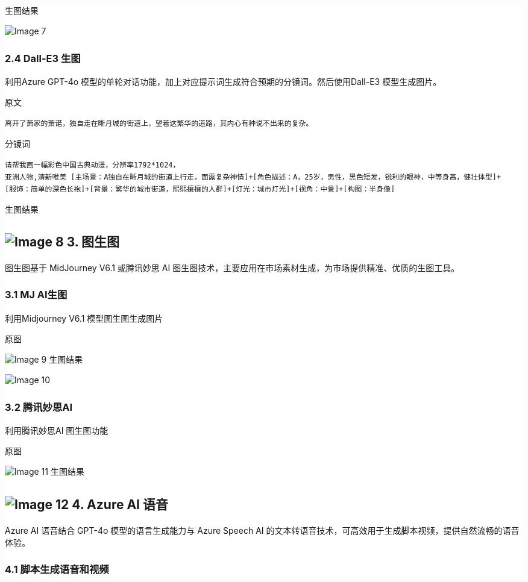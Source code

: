 生图结果

![Image 7](https://tech.qimao.com/content/images/2024/12/wujie_20241030093205792379.png)
### 2.4 Dall-E3 生图

利用Azure GPT-4o 模型的单轮对话功能，加上对应提示词生成符合预期的分镜词。然后使用Dall-E3 模型生成图片。

原文

```
离开了萧家的萧诺，独自走在晰月城的街道上，望着这繁华的道路，其内心有种说不出来的复杂。
```

分镜词

```
请帮我画一幅彩色中国古典动漫，分辨率1792*1024，
亚洲人物,清新唯美 [主场景：A独自在晰月城的街道上行走，面露复杂神情]+[角色描述：A，25岁，男性，黑色短发，锐利的眼神，中等身高，健壮体型]+
[服饰：简单的深色长袍]+[背景：繁华的城市街道，熙熙攘攘的人群]+[灯光：城市灯光]+[视角：中景]+[构图：半身像]
```

生图结果

![Image 8](https://tech.qimao.com/content/images/2024/12/------------------1792_1024----------------A---------------------------A-25-----------------.png)
3. 图生图
------

图生图基于 MidJourney V6.1 或腾讯妙思 AI 图生图技术，主要应用在市场素材生成，为市场提供精准、优质的生图工具。

### 3.1 MJ AI生图

利用Midjourney V6.1 模型图生图生成图片

原图

![Image 9](https://tech.qimao.com/content/images/2024/12/TY-MJ---------------------------1025yyq21.jpg)
生图结果

![Image 10](https://tech.qimao.com/content/images/2024/12/TY-MJ---------------------------1025yyq21_1.jpg)
### 3.2 腾讯妙思AI

利用腾讯妙思AI 图生图功能

原图

![Image 11](https://tech.qimao.com/content/images/2024/12/20240507-100726.png)
生图结果

![Image 12](https://tech.qimao.com/content/images/2024/12/44666639_105153471-20240507-100726.jpg)
4. Azure AI 语音
--------------

Azure AI 语音结合 GPT-4o 模型的语言生成能力与 Azure Speech AI 的文本转语音技术，可高效用于生成脚本视频，提供自然流畅的语音体验。

### 4.1 脚本生成语音和视频
